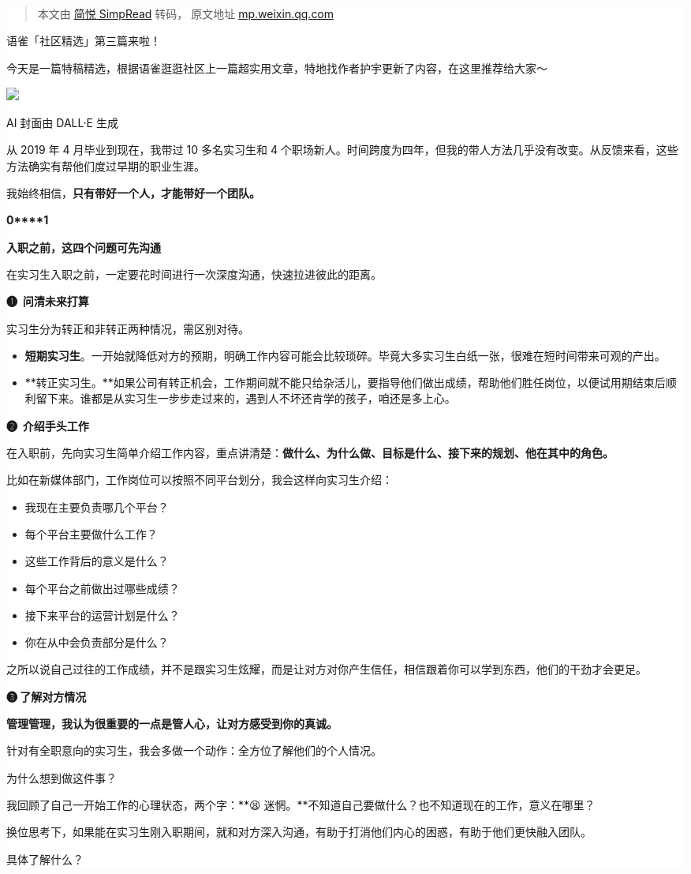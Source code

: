 > 本文由 [简悦 SimpRead](http://ksria.com/simpread/) 转码， 原文地址 [mp.weixin.qq.com](https://mp.weixin.qq.com/s/-wm05B3ro7nE351-NBaIPw)

语雀「社区精选」第三篇来啦！

今天是一篇特稿精选，根据语雀逛逛社区上一篇超实用文章，特地找作者护宇更新了内容，在这里推荐给大家～

![](https://mmbiz.qpic.cn/sz_mmbiz_png/2E7n0QA22GLUprmSobKbajaG5dh8NlqA9Km27GUGNIzFulpH61Nf5xB0KxztSuDtFkj0OLqPL80wOjynO1PZrA/640?wx_fmt=png&from=appmsg)

AI 封面由 DALL·E 生成

从 2019 年 4 月毕业到现在，我带过 10 多名实习生和 4 个职场新人。时间跨度为四年，但我的带人方法几乎没有改变。从反馈来看，这些方法确实有帮他们度过早期的职业生涯。  

我始终相信，**只有带好一个人，才能带好一个团队。**

**0****1**

****入职之前，这四个问题可先沟通****

在实习生入职之前，一定要花时间进行一次深度沟通，快速拉进彼此的距离。  

**❶  问清未来打算**

实习生分为转正和非转正两种情况，需区别对待。

*   **短期实习生**。一开始就降低对方的预期，明确工作内容可能会比较琐碎。毕竟大多实习生白纸一张，很难在短时间带来可观的产出。
    
*   **转正实习生。**如果公司有转正机会，工作期间就不能只给杂活儿，要指导他们做出成绩，帮助他们胜任岗位，以便试用期结束后顺利留下来。谁都是从实习生一步步走过来的，遇到人不坏还肯学的孩子，咱还是多上心。 
    

**❷  介绍手头工作**

在入职前，先向实习生简单介绍工作内容，重点讲清楚：**做什么、为什么做、目标是什么、接下来的规划、他在其中的角色。**

比如在新媒体部门，工作岗位可以按照不同平台划分，我会这样向实习生介绍：

*   我现在主要负责哪几个平台？
    
*   每个平台主要做什么工作？
    
*   这些工作背后的意义是什么？
    
*   每个平台之前做出过哪些成绩？
    
*   接下来平台的运营计划是什么？
    
*   你在从中会负责部分是什么？
    

之所以说自己过往的工作成绩，并不是跟实习生炫耀，而是让对方对你产生信任，相信跟着你可以学到东西，他们的干劲才会更足。

**❸ 了解对方情况**

**管理管理，我认为很重要的一点是管人心，让对方感受到你的真诚。** 

针对有全职意向的实习生，我会多做一个动作：全方位了解他们的个人情况。

为什么想到做这件事？

我回顾了自己一开始工作的心理状态，两个字：**😫 迷惘。**不知道自己要做什么？也不知道现在的工作，意义在哪里？

换位思考下，如果能在实习生刚入职期间，就和对方深入沟通，有助于打消他们内心的困惑，有助于他们更快融入团队。

具体了解什么？
